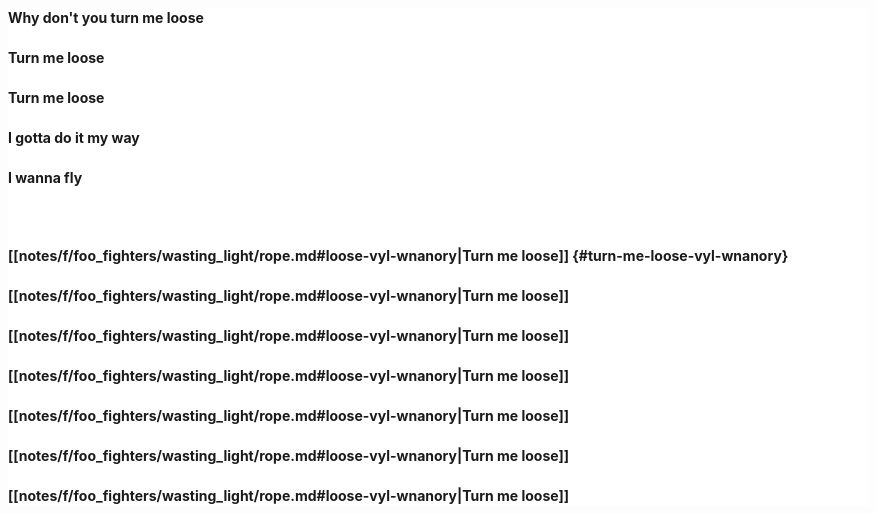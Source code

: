 #### Why don't you turn me loose
#### Turn me loose
#### Turn me loose
#### I gotta do it my way
#### I wanna fly
&nbsp;
#### [[notes/f/foo_fighters/wasting_light/rope.md#loose-vyl-wnanory|Turn me loose]] {#turn-me-loose-vyl-wnanory}
#### [[notes/f/foo_fighters/wasting_light/rope.md#loose-vyl-wnanory|Turn me loose]]
#### [[notes/f/foo_fighters/wasting_light/rope.md#loose-vyl-wnanory|Turn me loose]]
#### [[notes/f/foo_fighters/wasting_light/rope.md#loose-vyl-wnanory|Turn me loose]]
#### [[notes/f/foo_fighters/wasting_light/rope.md#loose-vyl-wnanory|Turn me loose]]
#### [[notes/f/foo_fighters/wasting_light/rope.md#loose-vyl-wnanory|Turn me loose]]
#### [[notes/f/foo_fighters/wasting_light/rope.md#loose-vyl-wnanory|Turn me loose]]
